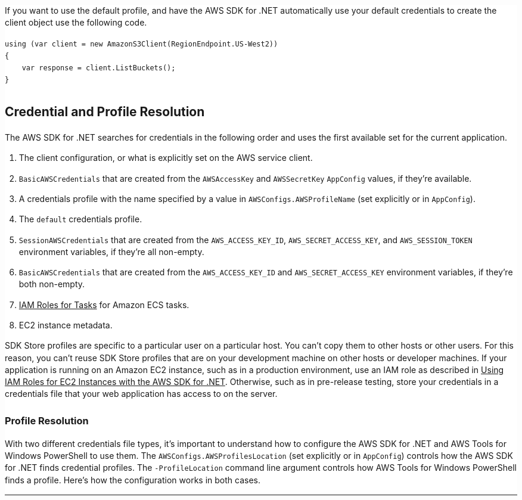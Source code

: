 If you want to use the default profile, and have the AWS SDK for \.NET automatically use your default credentials to create the client object use the following code\.

```
using (var client = new AmazonS3Client(RegionEndpoint.US-West2))
{
    var response = client.ListBuckets();
}
```

## Credential and Profile Resolution<a name="creds-assign"></a>

The AWS SDK for \.NET searches for credentials in the following order and uses the first available set for the current application\.

1. The client configuration, or what is explicitly set on the AWS service client\.

1.  `BasicAWSCredentials` that are created from the `AWSAccessKey` and `AWSSecretKey` `AppConfig` values, if they’re available\.

1. A credentials profile with the name specified by a value in `AWSConfigs.AWSProfileName` \(set explicitly or in `AppConfig`\)\.

1. The `default` credentials profile\.

1.  `SessionAWSCredentials` that are created from the `AWS_ACCESS_KEY_ID`, `AWS_SECRET_ACCESS_KEY`, and `AWS_SESSION_TOKEN` environment variables, if they’re all non\-empty\.

1.  `BasicAWSCredentials` that are created from the `AWS_ACCESS_KEY_ID` and `AWS_SECRET_ACCESS_KEY` environment variables, if they’re both non\-empty\.

1. [IAM Roles for Tasks](https://docs.aws.amazon.com/AmazonECS/latest/developerguide/task-iam-roles.html) for Amazon ECS tasks\.

1. EC2 instance metadata\.

SDK Store profiles are specific to a particular user on a particular host\. You can’t copy them to other hosts or other users\. For this reason, you can’t reuse SDK Store profiles that are on your development machine on other hosts or developer machines\. If your application is running on an Amazon EC2 instance, such as in a production environment, use an IAM role as described in [Using IAM Roles for EC2 Instances with the AWS SDK for \.NET](net-dg-hosm.md)\. Otherwise, such as in pre\-release testing, store your credentials in a credentials file that your web application has access to on the server\.

### Profile Resolution<a name="net-dg-config-creds-profile-resolution"></a>

With two different credentials file types, it’s important to understand how to configure the AWS SDK for \.NET and AWS Tools for Windows PowerShell to use them\. The `AWSConfigs.AWSProfilesLocation` \(set explicitly or in `AppConfig`\) controls how the AWS SDK for \.NET finds credential profiles\. The `-ProfileLocation` command line argument controls how AWS Tools for Windows PowerShell finds a profile\. Here’s how the configuration works in both cases\.


****  
